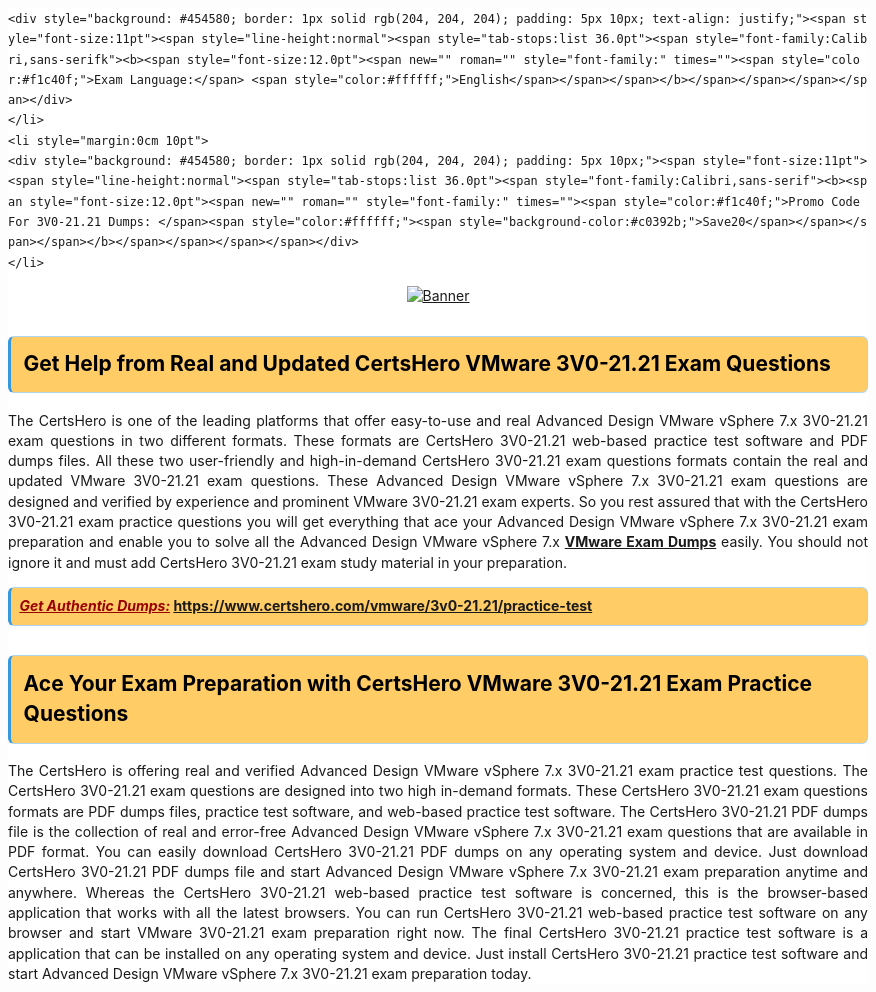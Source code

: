 	<div style="background: #454580; border: 1px solid rgb(204, 204, 204); padding: 5px 10px; text-align: justify;"><span style="font-size:11pt"><span style="line-height:normal"><span style="tab-stops:list 36.0pt"><span style="font-family:Calibri,sans-serifk"><b><span style="font-size:12.0pt"><span new="" roman="" style="font-family:" times=""><span style="color:#f1c40f;">Exam Language:</span> <span style="color:#ffffff;">English</span></span></span></b></span></span></span></span></div>
	</li>
	<li style="margin:0cm 10pt">
	<div style="background: #454580; border: 1px solid rgb(204, 204, 204); padding: 5px 10px;"><span style="font-size:11pt"><span style="line-height:normal"><span style="tab-stops:list 36.0pt"><span style="font-family:Calibri,sans-serif"><b><span style="font-size:12.0pt"><span new="" roman="" style="font-family:" times=""><span style="color:#f1c40f;">Promo Code For 3V0-21.21 Dumps: </span><span style="color:#ffffff;"><span style="background-color:#c0392b;">Save20</span></span></span></span></b></span></span></span></span></div>
	</li>
</ul>

<p style="text-align: center;"><a href="https://www.certshero.com/product-detail/3v0-21.21"><img width="100%" src="https://i.imgur.com/UZuq4Dk.jpg" alt="Banner"/></a></p>

<h2><strong><span style="display:block; color:#000000; background:#ffcc66; border: 0.5px solid #AED6F1 ; border-left: 3px solid #3498DB; padding: .6em; border-radius: 6px;">Get Help from Real and Updated CertsHero VMware 3V0-21.21 Exam Questions</span></strong></h2>

<p style="text-align: justify;">The CertsHero is one of the leading platforms that offer easy-to-use and real Advanced Design VMware vSphere 7.x 3V0-21.21 exam questions in two different formats. These formats are CertsHero 3V0-21.21 web-based practice test software and PDF dumps files. All these two user-friendly and high-in-demand CertsHero 3V0-21.21 exam questions formats contain the real and updated VMware 3V0-21.21 exam questions. These Advanced Design VMware vSphere 7.x 3V0-21.21 exam questions are designed and verified by experience and prominent VMware 3V0-21.21 exam experts. So you rest assured that with the CertsHero 3V0-21.21 exam practice questions you will get everything that ace your Advanced Design VMware vSphere 7.x 3V0-21.21 exam preparation and enable you to solve all the Advanced Design VMware vSphere 7.x <a href="https://www.certshero.com/vmware"><strong> VMware Exam Dumps</strong></a> easily. You should not ignore it and must add CertsHero 3V0-21.21 exam study material in your preparation.</p>

<p><strong><span style="display:block; color:#990000; background:#ffcc66; border: 0.5px solid #AED6F1 ; border-left: 3px solid #3498DB; padding: .6em; border-radius: 6px;"><span style="font-size:14px;"><u><i>Get Authentic Dumps:</i></u></span> <a href="https://www.certshero.com/vmware/3v0-21.21/practice-test">https://www.certshero.com/vmware/3v0-21.21/practice-test</a></span></strong></p>

<h2><strong><span style="display:block; color:#000000; background:#ffcc66; border: 0.5px solid #AED6F1 ; border-left: 3px solid #3498DB; padding: .6em; border-radius: 6px;">Ace Your Exam Preparation with CertsHero VMware 3V0-21.21 Exam Practice Questions</span></strong></h2>

<p style="text-align: justify;">The CertsHero is offering real and verified Advanced Design VMware vSphere 7.x 3V0-21.21 exam practice test questions. The CertsHero 3V0-21.21 exam questions are designed into two high in-demand formats. These CertsHero 3V0-21.21 exam questions formats are PDF dumps files, practice test software, and web-based practice test software. The CertsHero 3V0-21.21 PDF dumps file is the collection of real and error-free Advanced Design VMware vSphere 7.x 3V0-21.21 exam questions that are available in PDF format. You can easily download CertsHero 3V0-21.21 PDF dumps on any operating system and device. Just download CertsHero 3V0-21.21 PDF dumps file and start Advanced Design VMware vSphere 7.x 3V0-21.21 exam preparation anytime and anywhere. Whereas the CertsHero 3V0-21.21 web-based practice test software is concerned, this is the browser-based application that works with all the latest browsers. You can run CertsHero 3V0-21.21 web-based practice test software on any browser and start VMware 3V0-21.21 exam preparation right now. The final CertsHero 3V0-21.21 practice test software is a application that can be installed on any operating system and device. Just install CertsHero 3V0-21.21 practice test software and start Advanced Design VMware vSphere 7.x 3V0-21.21 exam preparation today.</p>

